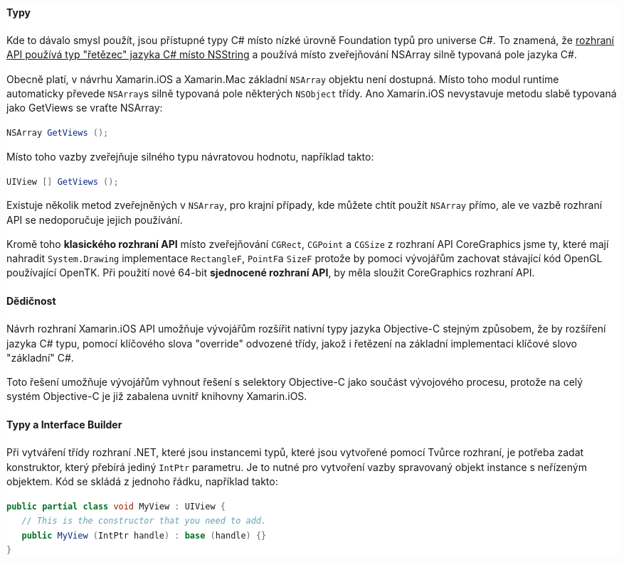 

#### <a name="types"></a>Typy

Kde to dávalo smysl použít, jsou přístupné typy C# místo nízké úrovně Foundation typů pro universe C#.  To znamená, že [rozhraní API používá typ "řetězec" jazyka C# místo NSString](~/ios/internals/api-design/nsstring.md) a používá místo zveřejňování NSArray silně typovaná pole jazyka C#.

Obecně platí, v návrhu Xamarin.iOS a Xamarin.Mac základní `NSArray` objektu není dostupná. Místo toho modul runtime automaticky převede `NSArray`s silně typovaná pole některých `NSObject` třídy. Ano Xamarin.iOS nevystavuje metodu slabě typovaná jako GetViews se vraťte NSArray:

```csharp
NSArray GetViews ();
```

Místo toho vazby zveřejňuje silného typu návratovou hodnotu, například takto:

```csharp
UIView [] GetViews ();
```

Existuje několik metod zveřejněných v `NSArray`, pro krajní případy, kde můžete chtít použít `NSArray` přímo, ale ve vazbě rozhraní API se nedoporučuje jejich používání.

Kromě toho **klasického rozhraní API** místo zveřejňování `CGRect`, `CGPoint` a `CGSize` z rozhraní API CoreGraphics jsme ty, které mají nahradit `System.Drawing` implementace `RectangleF`, `PointF`a `SizeF` protože by pomoci vývojářům zachovat stávající kód OpenGL používající OpenTK. Při použití nové 64-bit **sjednocené rozhraní API**, by měla sloužit CoreGraphics rozhraní API.

<a name="Inheritance" />

#### <a name="inheritance"></a>Dědičnost

Návrh rozhraní Xamarin.iOS API umožňuje vývojářům rozšířit nativní typy jazyka Objective-C stejným způsobem, že by rozšíření jazyka C# typu, pomocí klíčového slova "override" odvozené třídy, jakož i řetězení na základní implementaci klíčové slovo "základní" C#.

Toto řešení umožňuje vývojářům vyhnout řešení s selektory Objective-C jako součást vývojového procesu, protože na celý systém Objective-C je již zabalena uvnitř knihovny Xamarin.iOS.


#### <a name="types-and-interface-builder"></a>Typy a Interface Builder

Při vytváření třídy rozhraní .NET, které jsou instancemi typů, které jsou vytvořené pomocí Tvůrce rozhraní, je potřeba zadat konstruktor, který přebírá jediný `IntPtr` parametru.
Je to nutné pro vytvoření vazby spravovaný objekt instance s neřízeným objektem.
Kód se skládá z jednoho řádku, například takto:

```csharp
public partial class void MyView : UIView {
   // This is the constructor that you need to add.
   public MyView (IntPtr handle) : base (handle) {}
}
```

<a name="Delegates" />

